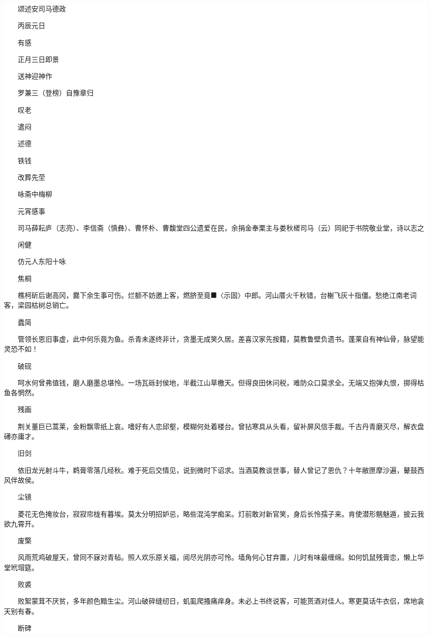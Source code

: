 　　颂述安司马德政

　　丙辰元日

　　有感

　　正月三日即景

　　送神迎神作

　　罗兼三（登榜）自豫章归

　　叹老

　　遣闷

　　述德

　　铁钱

　　改葬先茔

　　咏斋中梅柳

　　元宵感事

　　司马薛耘庐（志亮）、李信斋（慎彝）、曹怀朴、曹馥堂四公遗爱在民，余捐金奉栗主与娄秋槎司马（云）同祀于书院敬业堂，诗以志之

　　闲健

　　仿元人东阳十咏

　　焦桐

　　樵柯斫后谢高冈，爨下余生事可伤。烂额不妨邀上客，燃脐至竟■〈示固〉中郎。河山厝火千秋错，台榭飞灰十指僵。愁绝江南老词客，梁园枯树总销亡。

　　蠹简

　　管领长恩旧事虚，此中何乐竟为鱼。杀青未遂终非计，贪墨无成笑久居。差喜汉家先按籍，莫教鲁壁负遗书。蓬莱自有神仙骨，脉望能灵恐不如！

　　破砚

　　呵水何曾弗值钱，磨人磨墨总堪怜。一场瓦砾封侯地，半截江山草檄天。但得良田休问税，难防众口莫求全。无端又抱弹丸恨，掷得枯鱼各惘然。

　　残画

　　荆关董巨已蒿莱，金粉飘零纸上哀。嗜好有人恋邱壑，模糊何处着楼台。曾拈寒具从头看，留补屏风信手裁。千古丹青磨灭尽，解衣盘礡亦庸才。

　　旧剑

　　依旧龙光射斗牛，鹈膏零落几经秋。难于死后交情见，说到微时下诏求。当酒莫教谈世事，替人曾记了恩仇？十年敝匣摩沙遍，鼙鼓西风伴故侯。

　　尘镜

　　菱花无色掩妆台，寂寂帘栊有暮埃。莫太分明招妒忌，略些混沌学痴呆。灯前敢对新官笑，身后长怜孺子来。肯使潜形魑魅遁，披云我欲九霄开。

　　废檠

　　风雨荒鸡破屋天，曾同不寐对青毡。照人欢乐原关福，阅尽光阴亦可怜。墙角何心甘弃置，儿时有味最缠绵。如何饥鼠残膏恋，懒上华堂玳瑁筵。

　　败裘

　　败絮蒙茸不厌贫，多年颜色黯生尘。河山破碎缝纫日，虮虱爬搔痛痒身。未必上书终说客，可能贳酒对佳人。寒更莫话牛衣侣，席地衾天别有春。

　　断碑
